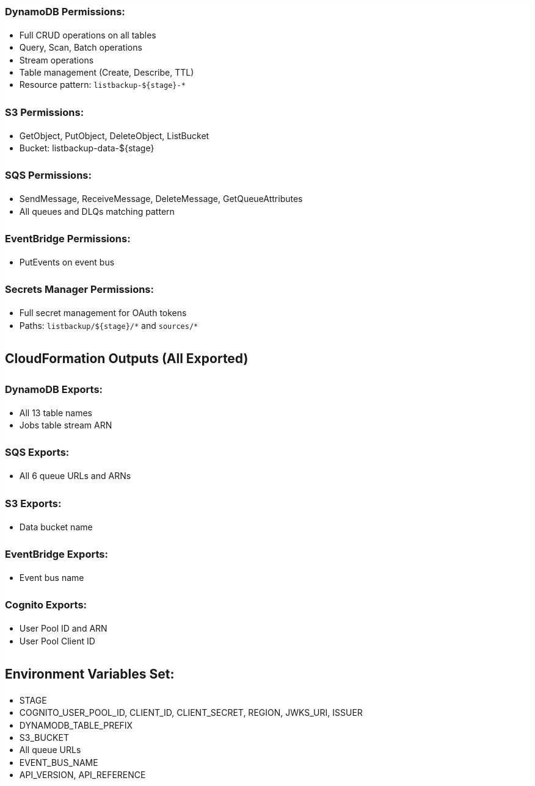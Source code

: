### DynamoDB Permissions:
- Full CRUD operations on all tables
- Query, Scan, Batch operations
- Stream operations
- Table management (Create, Describe, TTL)
- Resource pattern: `listbackup-${stage}-*`

### S3 Permissions:
- GetObject, PutObject, DeleteObject, ListBucket
- Bucket: listbackup-data-${stage}

### SQS Permissions:
- SendMessage, ReceiveMessage, DeleteMessage, GetQueueAttributes
- All queues and DLQs matching pattern

### EventBridge Permissions:
- PutEvents on event bus

### Secrets Manager Permissions:
- Full secret management for OAuth tokens
- Paths: `listbackup/${stage}/*` and `sources/*`

## CloudFormation Outputs (All Exported)

### DynamoDB Exports:
- All 13 table names
- Jobs table stream ARN

### SQS Exports:
- All 6 queue URLs and ARNs

### S3 Exports:
- Data bucket name

### EventBridge Exports:
- Event bus name

### Cognito Exports:
- User Pool ID and ARN
- User Pool Client ID

## Environment Variables Set:
- STAGE
- COGNITO_USER_POOL_ID, CLIENT_ID, CLIENT_SECRET, REGION, JWKS_URI, ISSUER
- DYNAMODB_TABLE_PREFIX
- S3_BUCKET
- All queue URLs
- EVENT_BUS_NAME
- API_VERSION, API_REFERENCE
